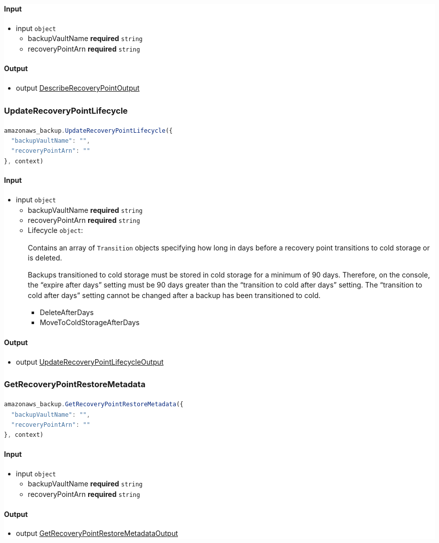 #### Input
* input `object`
  * backupVaultName **required** `string`
  * recoveryPointArn **required** `string`

#### Output
* output [DescribeRecoveryPointOutput](#describerecoverypointoutput)

### UpdateRecoveryPointLifecycle



```js
amazonaws_backup.UpdateRecoveryPointLifecycle({
  "backupVaultName": "",
  "recoveryPointArn": ""
}, context)
```

#### Input
* input `object`
  * backupVaultName **required** `string`
  * recoveryPointArn **required** `string`
  * Lifecycle `object`: <p>Contains an array of <code>Transition</code> objects specifying how long in days before a recovery point transitions to cold storage or is deleted.</p> <p>Backups transitioned to cold storage must be stored in cold storage for a minimum of 90 days. Therefore, on the console, the “expire after days” setting must be 90 days greater than the “transition to cold after days” setting. The “transition to cold after days” setting cannot be changed after a backup has been transitioned to cold.</p>
    * DeleteAfterDays
    * MoveToColdStorageAfterDays

#### Output
* output [UpdateRecoveryPointLifecycleOutput](#updaterecoverypointlifecycleoutput)

### GetRecoveryPointRestoreMetadata



```js
amazonaws_backup.GetRecoveryPointRestoreMetadata({
  "backupVaultName": "",
  "recoveryPointArn": ""
}, context)
```

#### Input
* input `object`
  * backupVaultName **required** `string`
  * recoveryPointArn **required** `string`

#### Output
* output [GetRecoveryPointRestoreMetadataOutput](#getrecoverypointrestoremetadataoutput)
